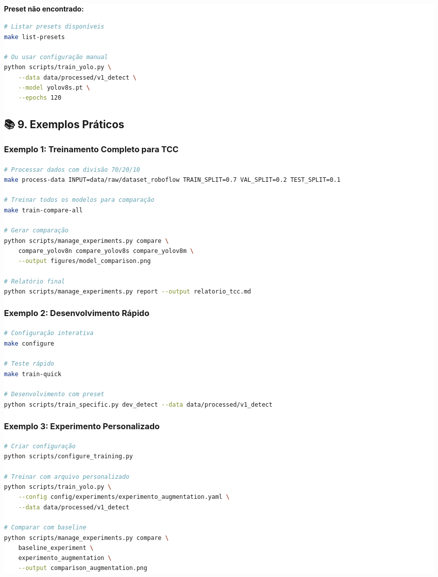 **Preset não encontrado:**
```bash
# Listar presets disponíveis
make list-presets

# Ou usar configuração manual
python scripts/train_yolo.py \
    --data data/processed/v1_detect \
    --model yolov8s.pt \
    --epochs 120
```

## 📚 9. Exemplos Práticos

### Exemplo 1: Treinamento Completo para TCC

```bash
# Processar dados com divisão 70/20/10
make process-data INPUT=data/raw/dataset_roboflow TRAIN_SPLIT=0.7 VAL_SPLIT=0.2 TEST_SPLIT=0.1

# Treinar todos os modelos para comparação
make train-compare-all

# Gerar comparação
python scripts/manage_experiments.py compare \
    compare_yolov8n compare_yolov8s compare_yolov8m \
    --output figures/model_comparison.png

# Relatório final
python scripts/manage_experiments.py report --output relatorio_tcc.md
```

### Exemplo 2: Desenvolvimento Rápido

```bash
# Configuração interativa
make configure

# Teste rápido
make train-quick

# Desenvolvimento com preset
python scripts/train_specific.py dev_detect --data data/processed/v1_detect
```

### Exemplo 3: Experimento Personalizado

```bash
# Criar configuração
python scripts/configure_training.py

# Treinar com arquivo personalizado
python scripts/train_yolo.py \
    --config config/experiments/experimento_augmentation.yaml \
    --data data/processed/v1_detect

# Comparar com baseline
python scripts/manage_experiments.py compare \
    baseline_experiment \
    experimento_augmentation \
    --output comparison_augmentation.png
```
